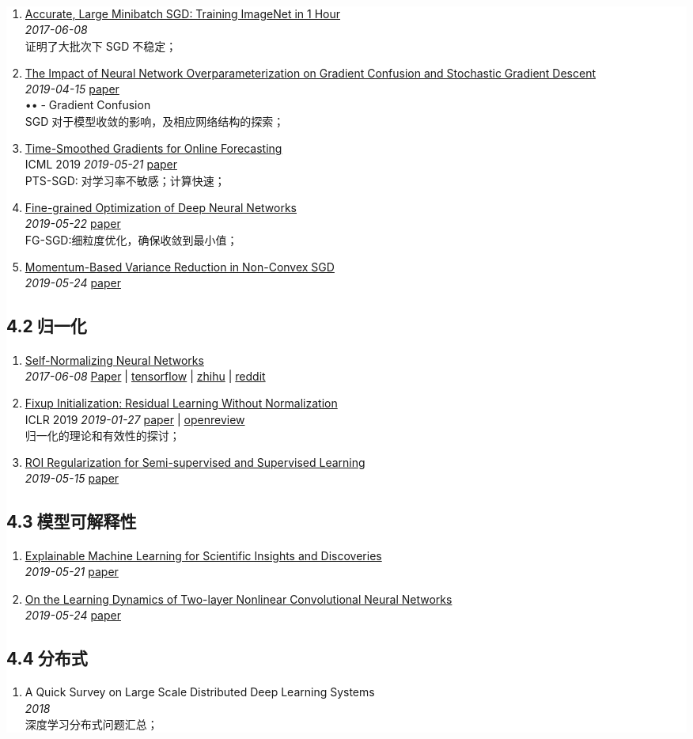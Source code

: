 1. [Accurate, Large Minibatch SGD: Training ImageNet in 1 Hour](#large_batch)     
*2017-06-08*   
证明了大批次下 SGD 不稳定；   

1. [The Impact of Neural Network Overparameterization on Gradient Confusion and Stochastic Gradient Descent](https://arxiv.org/abs/1904.06963)   
*2019-04-15* [paper](https://arxiv.org/abs/1904.06963)   
$\bullet \bullet$ - Gradient Confusion    
SGD 对于模型收敛的影响，及相应网络结构的探索；   

1. [Time-Smoothed Gradients for Online Forecasting](http://cn.arxiv.org/abs/1905.08850)   
ICML 2019 *2019-05-21* [paper](https://arxiv.org/abs/1905.08850)   
PTS-SGD: 对学习率不敏感；计算快速；    

1. [Fine-grained Optimization of Deep Neural Networks](http://cn.arxiv.org/abs/1905.09054)   
*2019-05-22* [paper](https://arxiv.org/abs/1905.09054)   
FG-SGD:细粒度优化，确保收敛到最小值；   

1. [Momentum-Based Variance Reduction in Non-Convex SGD](http://cn.arxiv.org/abs/1905.10018)   
*2019-05-24* [paper](https://arxiv.org/abs/1905.10018)   


## 4.2 归一化
1. [Self-Normalizing Neural Networks](https://arxiv.org/abs/1706.02515)   
*2017-06-08* [Paper](https://arxiv.org/abs/1706.02515) | [tensorflow](https://github.com/bioinf-jku/SNNs) | [zhihu](https://www.zhihu.com/question/60910412) | [reddit](https://www.reddit.com/r/MachineLearning/comments/6g5tg1/r_selfnormalizing_neural_networks_improved_elu/dio0qac/)      

1. [Fixup Initialization: Residual Learning Without Normalization](http://cn.arxiv.org/abs/1901.09321)   
ICLR 2019 *2019-01-27* [paper](https://arxiv.org/abs/1901.09321) | [openreview](https://openreview.net/forum?id=H1gsz30cKX)   
归一化的理论和有效性的探讨；   

1. [ROI Regularization for Semi-supervised and Supervised Learning](http://cn.arxiv.org/abs/1905.08615)   
*2019-05-15* [paper](https://arxiv.org/abs/1905.08615)  



## 4.3 模型可解释性
1. [Explainable Machine Learning for Scientific Insights and Discoveries](http://cn.arxiv.org/abs/1905.08883)   
*2019-05-21* [paper](https://arxiv.org/abs/1905.08883)   

1. [On the Learning Dynamics of Two-layer Nonlinear Convolutional Neural Networks](http://cn.arxiv.org/abs/1905.10157)   
*2019-05-24* [paper](https://arxiv.org/abs/1905.10157)   

## 4.4 分布式
1. A Quick Survey on Large Scale Distributed Deep Learning Systems    
*2018*    
深度学习分布式问题汇总；   
